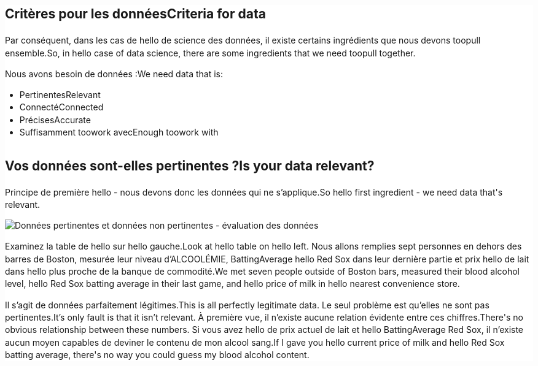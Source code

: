 ## <a name="criteria-for-data"></a><span data-ttu-id="6b562-123">Critères pour les données</span><span class="sxs-lookup"><span data-stu-id="6b562-123">Criteria for data</span></span>
<span data-ttu-id="6b562-124">Par conséquent, dans les cas de hello de science des données, il existe certains ingrédients que nous devons toopull ensemble.</span><span class="sxs-lookup"><span data-stu-id="6b562-124">So, in hello case of data science, there are some ingredients that we need toopull together.</span></span>

<span data-ttu-id="6b562-125">Nous avons besoin de données :</span><span class="sxs-lookup"><span data-stu-id="6b562-125">We need data that is:</span></span>

* <span data-ttu-id="6b562-126">Pertinentes</span><span class="sxs-lookup"><span data-stu-id="6b562-126">Relevant</span></span>
* <span data-ttu-id="6b562-127">Connecté</span><span class="sxs-lookup"><span data-stu-id="6b562-127">Connected</span></span>
* <span data-ttu-id="6b562-128">Précises</span><span class="sxs-lookup"><span data-stu-id="6b562-128">Accurate</span></span>
* <span data-ttu-id="6b562-129">Suffisamment toowork avec</span><span class="sxs-lookup"><span data-stu-id="6b562-129">Enough toowork with</span></span>

## <a name="is-your-data-relevant"></a><span data-ttu-id="6b562-130">Vos données sont-elles pertinentes ?</span><span class="sxs-lookup"><span data-stu-id="6b562-130">Is your data relevant?</span></span>
<span data-ttu-id="6b562-131">Principe de première hello - nous devons donc les données qui ne s’applique.</span><span class="sxs-lookup"><span data-stu-id="6b562-131">So hello first ingredient - we need data that's relevant.</span></span>

![Données pertinentes et données non pertinentes - évaluation des données](./media/machine-learning-data-science-for-beginners-is-your-data-ready-for-data-science/relevant-and-irrelevant-data.png)

<span data-ttu-id="6b562-133">Examinez la table de hello sur hello gauche.</span><span class="sxs-lookup"><span data-stu-id="6b562-133">Look at hello table on hello left.</span></span> <span data-ttu-id="6b562-134">Nous allons remplies sept personnes en dehors des barres de Boston, mesurée leur niveau d’ALCOOLÉMIE, BattingAverage hello Red Sox dans leur dernière partie et prix hello de lait dans hello plus proche de la banque de commodité.</span><span class="sxs-lookup"><span data-stu-id="6b562-134">We met seven people outside of Boston bars, measured their blood alcohol level, hello Red Sox batting average in their last game, and hello price of milk in hello nearest convenience store.</span></span>

<span data-ttu-id="6b562-135">Il s’agit de données parfaitement légitimes.</span><span class="sxs-lookup"><span data-stu-id="6b562-135">This is all perfectly legitimate data.</span></span> <span data-ttu-id="6b562-136">Le seul problème est qu’elles ne sont pas pertinentes.</span><span class="sxs-lookup"><span data-stu-id="6b562-136">It’s only fault is that it isn’t relevant.</span></span> <span data-ttu-id="6b562-137">À première vue, il n’existe aucune relation évidente entre ces chiffres.</span><span class="sxs-lookup"><span data-stu-id="6b562-137">There's no obvious relationship between these numbers.</span></span> <span data-ttu-id="6b562-138">Si vous avez hello de prix actuel de lait et hello BattingAverage Red Sox, il n’existe aucun moyen capables de deviner le contenu de mon alcool sang.</span><span class="sxs-lookup"><span data-stu-id="6b562-138">If I gave you hello current price of milk and hello Red Sox batting average, there's no way you could guess my blood alcohol content.</span></span>
